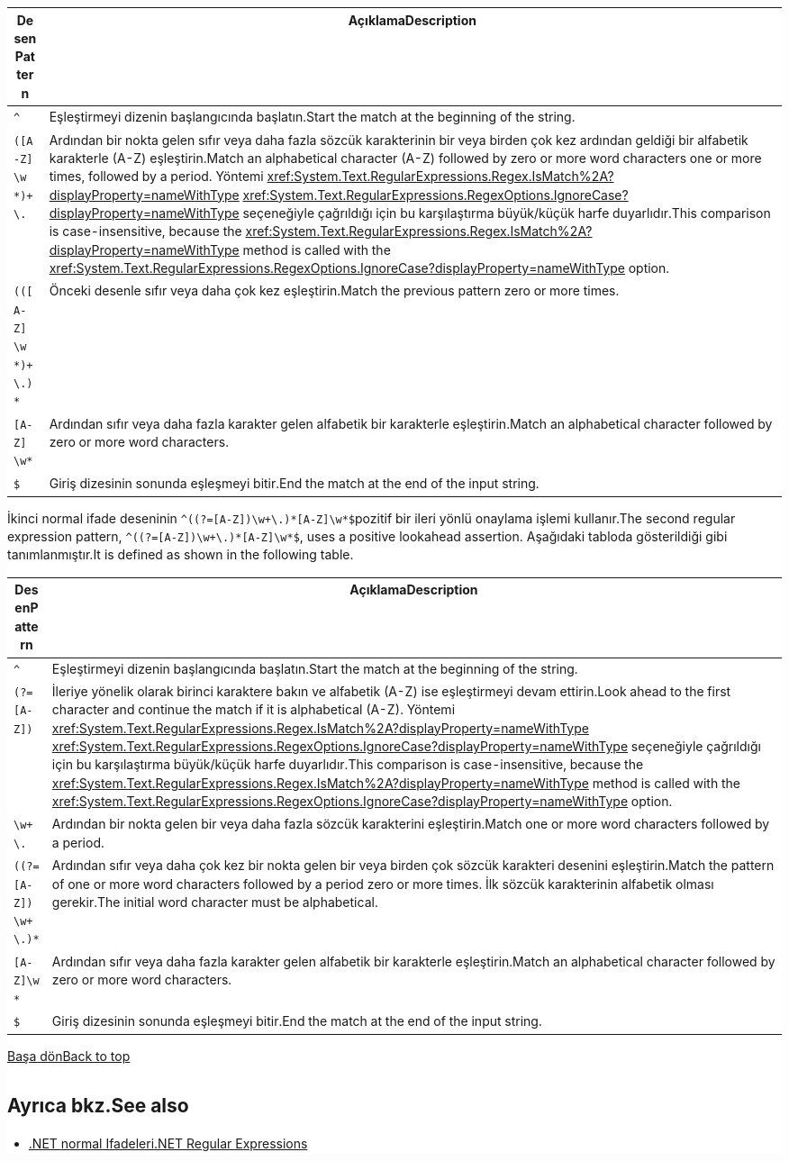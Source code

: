 |<span data-ttu-id="719f0-335">Desen</span><span class="sxs-lookup"><span data-stu-id="719f0-335">Pattern</span></span>|<span data-ttu-id="719f0-336">Açıklama</span><span class="sxs-lookup"><span data-stu-id="719f0-336">Description</span></span>|  
|-------------|-----------------|  
|`^`|<span data-ttu-id="719f0-337">Eşleştirmeyi dizenin başlangıcında başlatın.</span><span class="sxs-lookup"><span data-stu-id="719f0-337">Start the match at the beginning of the string.</span></span>|  
|`([A-Z]\w*)+\.`|<span data-ttu-id="719f0-338">Ardından bir nokta gelen sıfır veya daha fazla sözcük karakterinin bir veya birden çok kez ardından geldiği bir alfabetik karakterle (A-Z) eşleştirin.</span><span class="sxs-lookup"><span data-stu-id="719f0-338">Match an alphabetical character (A-Z) followed by zero or more word characters one or more times, followed by a period.</span></span> <span data-ttu-id="719f0-339">Yöntemi <xref:System.Text.RegularExpressions.Regex.IsMatch%2A?displayProperty=nameWithType> <xref:System.Text.RegularExpressions.RegexOptions.IgnoreCase?displayProperty=nameWithType> seçeneğiyle çağrıldığı için bu karşılaştırma büyük/küçük harfe duyarlıdır.</span><span class="sxs-lookup"><span data-stu-id="719f0-339">This comparison is case-insensitive, because the <xref:System.Text.RegularExpressions.Regex.IsMatch%2A?displayProperty=nameWithType> method is called with the <xref:System.Text.RegularExpressions.RegexOptions.IgnoreCase?displayProperty=nameWithType> option.</span></span>|  
|`(([A-Z]\w*)+\.)*`|<span data-ttu-id="719f0-340">Önceki desenle sıfır veya daha çok kez eşleştirin.</span><span class="sxs-lookup"><span data-stu-id="719f0-340">Match the previous pattern zero or more times.</span></span>|  
|`[A-Z]\w*`|<span data-ttu-id="719f0-341">Ardından sıfır veya daha fazla karakter gelen alfabetik bir karakterle eşleştirin.</span><span class="sxs-lookup"><span data-stu-id="719f0-341">Match an alphabetical character followed by zero or more word characters.</span></span>|  
|`$`|<span data-ttu-id="719f0-342">Giriş dizesinin sonunda eşleşmeyi bitir.</span><span class="sxs-lookup"><span data-stu-id="719f0-342">End the match at the end of the input string.</span></span>|  
  
 <span data-ttu-id="719f0-343">İkinci normal ifade deseninin `^((?=[A-Z])\w+\.)*[A-Z]\w*$`pozitif bir ileri yönlü onaylama işlemi kullanır.</span><span class="sxs-lookup"><span data-stu-id="719f0-343">The second regular expression pattern, `^((?=[A-Z])\w+\.)*[A-Z]\w*$`, uses a positive lookahead assertion.</span></span> <span data-ttu-id="719f0-344">Aşağıdaki tabloda gösterildiği gibi tanımlanmıştır.</span><span class="sxs-lookup"><span data-stu-id="719f0-344">It is defined as shown in the following table.</span></span>  
  
|<span data-ttu-id="719f0-345">Desen</span><span class="sxs-lookup"><span data-stu-id="719f0-345">Pattern</span></span>|<span data-ttu-id="719f0-346">Açıklama</span><span class="sxs-lookup"><span data-stu-id="719f0-346">Description</span></span>|  
|-------------|-----------------|  
|`^`|<span data-ttu-id="719f0-347">Eşleştirmeyi dizenin başlangıcında başlatın.</span><span class="sxs-lookup"><span data-stu-id="719f0-347">Start the match at the beginning of the string.</span></span>|  
|`(?=[A-Z])`|<span data-ttu-id="719f0-348">İleriye yönelik olarak birinci karaktere bakın ve alfabetik (A-Z) ise eşleştirmeyi devam ettirin.</span><span class="sxs-lookup"><span data-stu-id="719f0-348">Look ahead to the first character and continue the match if it is alphabetical (A-Z).</span></span> <span data-ttu-id="719f0-349">Yöntemi <xref:System.Text.RegularExpressions.Regex.IsMatch%2A?displayProperty=nameWithType> <xref:System.Text.RegularExpressions.RegexOptions.IgnoreCase?displayProperty=nameWithType> seçeneğiyle çağrıldığı için bu karşılaştırma büyük/küçük harfe duyarlıdır.</span><span class="sxs-lookup"><span data-stu-id="719f0-349">This comparison is case-insensitive, because the <xref:System.Text.RegularExpressions.Regex.IsMatch%2A?displayProperty=nameWithType> method is called with the <xref:System.Text.RegularExpressions.RegexOptions.IgnoreCase?displayProperty=nameWithType> option.</span></span>|  
|`\w+\.`|<span data-ttu-id="719f0-350">Ardından bir nokta gelen bir veya daha fazla sözcük karakterini eşleştirin.</span><span class="sxs-lookup"><span data-stu-id="719f0-350">Match one or more word characters followed by a period.</span></span>|  
|`((?=[A-Z])\w+\.)*`|<span data-ttu-id="719f0-351">Ardından sıfır veya daha çok kez bir nokta gelen bir veya birden çok sözcük karakteri desenini eşleştirin.</span><span class="sxs-lookup"><span data-stu-id="719f0-351">Match the pattern of one or more word characters followed by a period zero or more times.</span></span> <span data-ttu-id="719f0-352">İlk sözcük karakterinin alfabetik olması gerekir.</span><span class="sxs-lookup"><span data-stu-id="719f0-352">The initial word character must be alphabetical.</span></span>|  
|`[A-Z]\w*`|<span data-ttu-id="719f0-353">Ardından sıfır veya daha fazla karakter gelen alfabetik bir karakterle eşleştirin.</span><span class="sxs-lookup"><span data-stu-id="719f0-353">Match an alphabetical character followed by zero or more word characters.</span></span>|  
|`$`|<span data-ttu-id="719f0-354">Giriş dizesinin sonunda eşleşmeyi bitir.</span><span class="sxs-lookup"><span data-stu-id="719f0-354">End the match at the end of the input string.</span></span>|  
  
 [<span data-ttu-id="719f0-355">Başa dön</span><span class="sxs-lookup"><span data-stu-id="719f0-355">Back to top</span></span>](#top)  
  
## <a name="see-also"></a><span data-ttu-id="719f0-356">Ayrıca bkz.</span><span class="sxs-lookup"><span data-stu-id="719f0-356">See also</span></span>

- [<span data-ttu-id="719f0-357">.NET normal Ifadeleri</span><span class="sxs-lookup"><span data-stu-id="719f0-357">.NET Regular Expressions</span></span>](../../../docs/standard/base-types/regular-expressions.md)